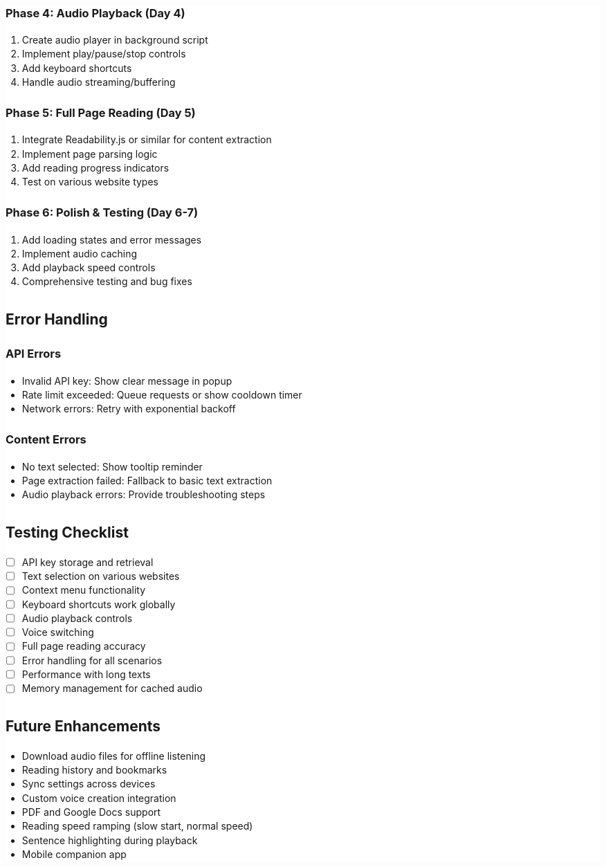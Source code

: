 ### Phase 4: Audio Playback (Day 4)
1. Create audio player in background script
2. Implement play/pause/stop controls
3. Add keyboard shortcuts
4. Handle audio streaming/buffering

### Phase 5: Full Page Reading (Day 5)
1. Integrate Readability.js or similar for content extraction
2. Implement page parsing logic
3. Add reading progress indicators
4. Test on various website types

### Phase 6: Polish & Testing (Day 6-7)
1. Add loading states and error messages
2. Implement audio caching
3. Add playback speed controls
4. Comprehensive testing and bug fixes

## Error Handling

### API Errors
- Invalid API key: Show clear message in popup
- Rate limit exceeded: Queue requests or show cooldown timer
- Network errors: Retry with exponential backoff

### Content Errors
- No text selected: Show tooltip reminder
- Page extraction failed: Fallback to basic text extraction
- Audio playback errors: Provide troubleshooting steps

## Testing Checklist
- [ ] API key storage and retrieval
- [ ] Text selection on various websites
- [ ] Context menu functionality
- [ ] Keyboard shortcuts work globally
- [ ] Audio playback controls
- [ ] Voice switching
- [ ] Full page reading accuracy
- [ ] Error handling for all scenarios
- [ ] Performance with long texts
- [ ] Memory management for cached audio

## Future Enhancements
- Download audio files for offline listening
- Reading history and bookmarks
- Sync settings across devices
- Custom voice creation integration
- PDF and Google Docs support
- Reading speed ramping (slow start, normal speed)
- Sentence highlighting during playback
- Mobile companion app
